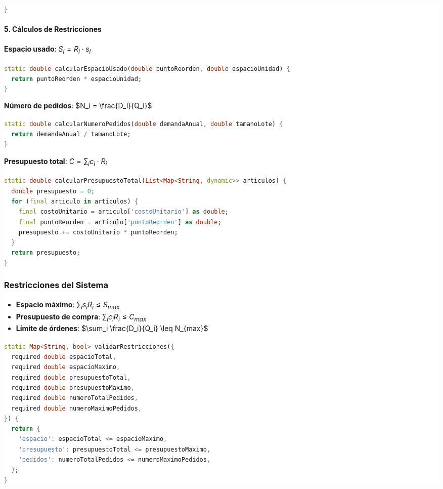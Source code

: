 ```dart
}
```

#### 5. Cálculos de Restricciones

**Espacio usado**: $S_i = R_i \cdot s_i$

```dart
static double calcularEspacioUsado(double puntoReorden, double espacioUnidad) {
  return puntoReorden * espacioUnidad;
}
```

**Número de pedidos**: $N_i = \frac{D_i}{Q_i}$

```dart
static double calcularNumeroPedidos(double demandaAnual, double tamanoLote) {
  return demandaAnual / tamanoLote;
}
```

**Presupuesto total**: $C = \sum_i c_i \cdot R_i$

```dart
static double calcularPresupuestoTotal(List<Map<String, dynamic>> articulos) {
  double presupuesto = 0;
  for (final articulo in articulos) {
    final costoUnitario = articulo['costoUnitario'] as double;
    final puntoReorden = articulo['puntoReorden'] as double;
    presupuesto += costoUnitario * puntoReorden;
  }
  return presupuesto;
}
```

### Restricciones del Sistema

- **Espacio máximo**: $\sum_i s_i R_i \leq S_{max}$
- **Presupuesto de compra**: $\sum_i c_i R_i \leq C_{max}$
- **Límite de órdenes**: $\sum_i \frac{D_i}{Q_i} \leq N_{max}$

```dart
static Map<String, bool> validarRestricciones({
  required double espacioTotal,
  required double espacioMaximo,
  required double presupuestoTotal,
  required double presupuestoMaximo,
  required double numeroTotalPedidos,
  required double numeroMaximoPedidos,
}) {
  return {
    'espacio': espacioTotal <= espacioMaximo,
    'presupuesto': presupuestoTotal <= presupuestoMaximo,
    'pedidos': numeroTotalPedidos <= numeroMaximoPedidos,
  };
}
```
